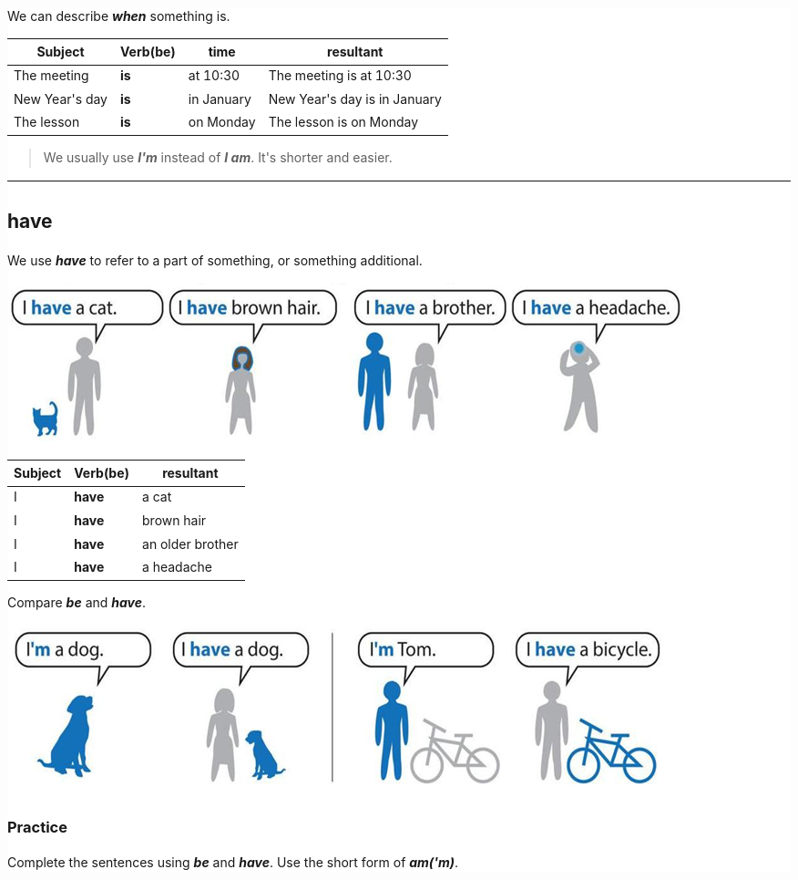 We can describe ***when*** something is.

|**Subject**|**Verb(be)**|**time**|**resultant**|
|---|---|---|---|
|The meeting|**is**|at 10:30|The meeting is at 10:30|
|New Year's day|**is**|in January|New Year's day is in January|
|The lesson|**is**|on Monday|The lesson is on Monday|

> We usually use ***I'm*** instead of ***I am***. It's shorter and easier.

---

## have
We use ***have*** to refer to a part of something, or something additional.

![](./static-resource/02.%20Basic%20verbs/have%2001.png)

|**Subject**|**Verb(be)**|**resultant**|
|---|---|---|
|I|**have**|a cat|I have a cat|
|I|**have**|brown hair|I have brown hair|
|I|**have**|an older brother|I have an older brother|
|I|**have**|a headache|I have a headache|

Compare ***be*** and ***have***.

![](./static-resource/02.%20Basic%20verbs/have%2002.png)

### Practice
Complete the sentences using ***be*** and ***have***. Use the short form of ***am('m)***.
